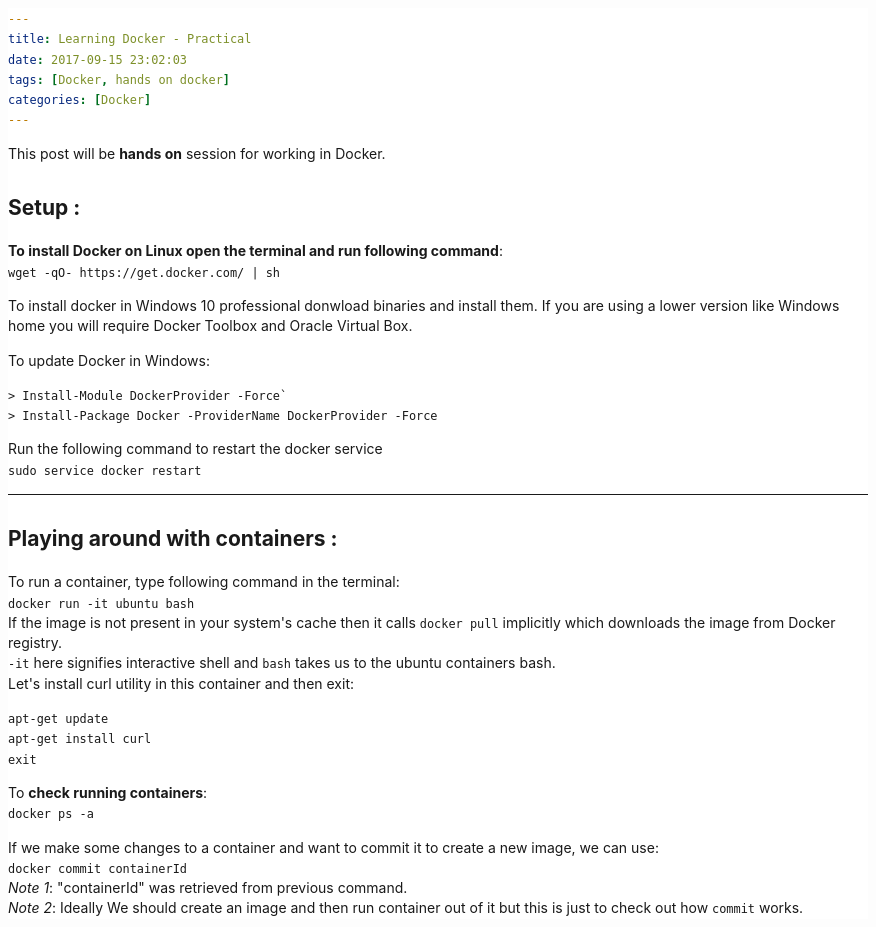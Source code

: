 ```yaml
---
title: Learning Docker - Practical
date: 2017-09-15 23:02:03
tags: [Docker, hands on docker]
categories: [Docker]
---
```


This post will be **hands on** session for working in Docker.

## Setup :

**To install Docker on Linux open the terminal and run following command**:  
`wget -qO- https://get.docker.com/ | sh`

To install docker in Windows 10 professional donwload binaries and install them.
If you are using a lower version like Windows home you will require Docker Toolbox and Oracle Virtual Box.

To update Docker in Windows:

```
> Install-Module DockerProvider -Force`
> Install-Package Docker -ProviderName DockerProvider -Force
```

Run the following command to restart the docker service  
`sudo service docker restart`

---

## Playing around with containers :

To run a container, type following command in the terminal:  
`docker run -it ubuntu bash`  
If the image is not present in your system's cache then it calls `docker pull` implicitly which downloads the image from Docker registry.  
`-it` here signifies interactive shell
and `bash` takes us to the ubuntu containers bash.  
Let's install curl utility in this container and then exit:

```
apt-get update
apt-get install curl
exit
```

To **check running containers**:  
`docker ps -a`

If we make some changes to a container and want to commit it to create a new image, we can use:  
`docker commit containerId`  
_Note 1_: "containerId" was retrieved from previous command.  
_Note 2_: Ideally We should create an image and then run container out of it but this is just to check out how `commit` works.
